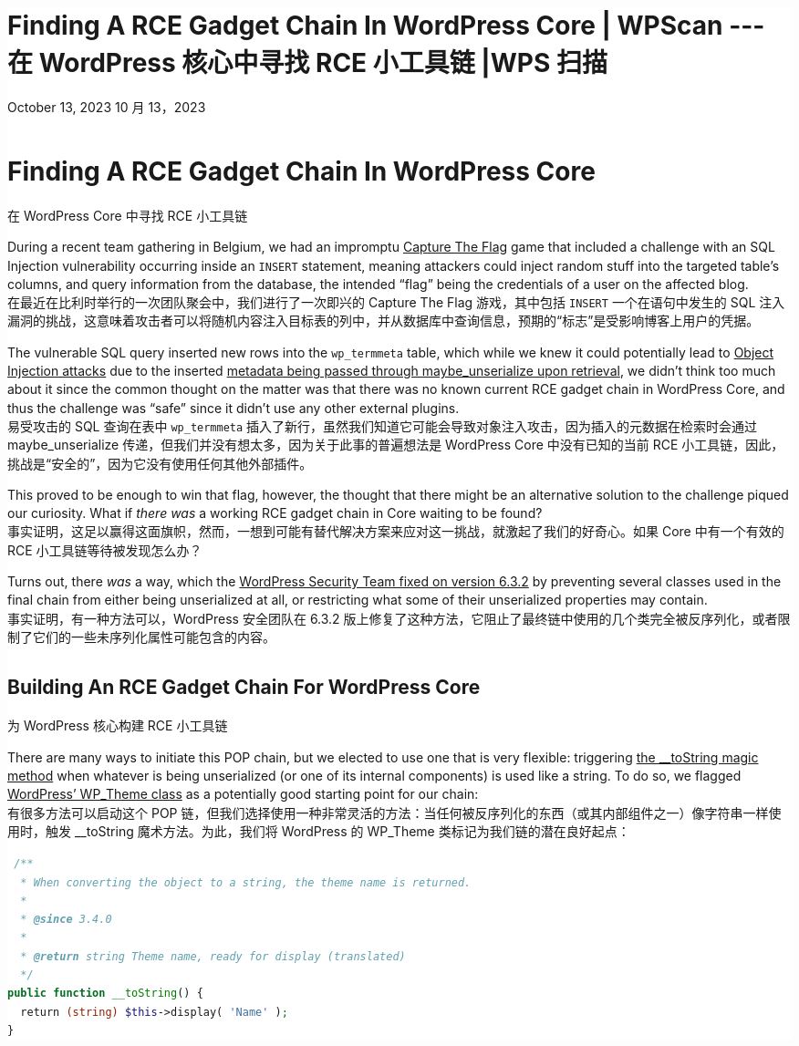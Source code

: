 

# Finding A RCE Gadget Chain In WordPress Core | WPScan --- 在 WordPress 核心中寻找 RCE 小工具链 |WPS 扫描

October 13, 2023 10 月 13，2023

# Finding A RCE Gadget Chain In WordPress Core  
在 WordPress Core 中寻找 RCE 小工具链

During a recent team gathering in Belgium, we had an impromptu [Capture The Flag](https://en.wikipedia.org/wiki/Capture_the_flag_(cybersecurity)) game that included a challenge with an SQL Injection vulnerability occurring inside an `INSERT` statement, meaning attackers could inject random stuff into the targeted table’s columns, and query information from the database, the intended “flag” being the credentials of a user on the affected blog.  
在最近在比利时举行的一次团队聚会中，我们进行了一次即兴的 Capture The Flag 游戏，其中包括 `INSERT` 一个在语句中发生的 SQL 注入漏洞的挑战，这意味着攻击者可以将随机内容注入目标表的列中，并从数据库中查询信息，预期的“标志”是受影响博客上用户的凭据。

The vulnerable SQL query inserted new rows into the `wp_termmeta` table, which while we knew it could potentially lead to [Object Injection attacks](https://owasp.org/www-community/vulnerabilities/PHP_Object_Injection) due to the inserted [metadata being passed through maybe\_unserialize upon retrieval](https://core.trac.wordpress.org/browser/tags/6.2/src/wp-includes/meta.php#L657), we didn’t think too much about it since the common thought on the matter was that there was no known current RCE gadget chain in WordPress Core, and thus the challenge was “safe” since it didn’t use any other external plugins.  
易受攻击的 SQL 查询在表中 `wp_termmeta` 插入了新行，虽然我们知道它可能会导致对象注入攻击，因为插入的元数据在检索时会通过 maybe\_unserialize 传递，但我们并没有想太多，因为关于此事的普遍想法是 WordPress Core 中没有已知的当前 RCE 小工具链，因此，挑战是“安全的”，因为它没有使用任何其他外部插件。

This proved to be enough to win that flag, however, the thought that there might be an alternative solution to the challenge piqued our curiosity. What if *there was* a working RCE gadget chain in Core waiting to be found?  
事实证明，这足以赢得这面旗帜，然而，一想到可能有替代解决方案来应对这一挑战，就激起了我们的好奇心。如果 Core 中有一个有效的 RCE 小工具链等待被发现怎么办？

Turns out, there *was* a way, which the [WordPress Security Team fixed on version 6.3.2](https://wordpress.org/news/2023/10/wordpress-6-3-2-maintenance-and-security-release/) by preventing several classes used in the final chain from either being unserialized at all, or restricting what some of their unserialized properties may contain.  
事实证明，有一种方法可以，WordPress 安全团队在 6.3.2 版上修复了这种方法，它阻止了最终链中使用的几个类完全被反序列化，或者限制了它们的一些未序列化属性可能包含的内容。

## Building An RCE Gadget Chain For WordPress Core  
为 WordPress 核心构建 RCE 小工具链

There are many ways to initiate this POP chain, but we elected to use one that is very flexible: triggering [the \_\_toString magic method](https://www.php.net/manual/en/language.oop5.magic.php#object.tostring) when whatever is being unserialized (or one of its internal components) is used like a string. To do so, we flagged [WordPress’ WP\_Theme class](https://core.trac.wordpress.org/browser/tags/6.2/src/wp-includes/class-wp-theme.php#L503) as a potentially good starting point for our chain:  
有很多方法可以启动这个 POP 链，但我们选择使用一种非常灵活的方法：当任何被反序列化的东西（或其内部组件之一）像字符串一样使用时，触发 \_\_toString 魔术方法。为此，我们将 WordPress 的 WP\_Theme 类标记为我们链的潜在良好起点：

```php
 /**
  * When converting the object to a string, the theme name is returned.
  *
  * @since 3.4.0
  *
  * @return string Theme name, ready for display (translated)
  */
public function __toString() {
  return (string) $this->display( 'Name' );
}
```
